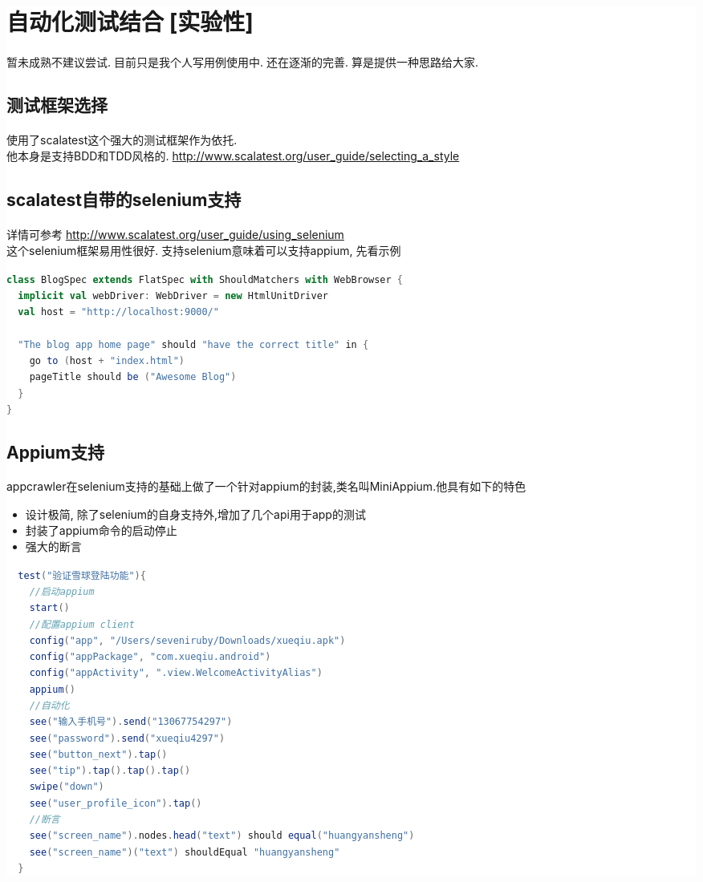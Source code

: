 # 自动化测试结合 [实验性]
暂未成熟不建议尝试. 目前只是我个人写用例使用中. 还在逐渐的完善.
算是提供一种思路给大家.

## 测试框架选择
使用了scalatest这个强大的测试框架作为依托.  
他本身是支持BDD和TDD风格的.
http://www.scalatest.org/user_guide/selecting_a_style


## scalatest自带的selenium支持

详情可参考
http://www.scalatest.org/user_guide/using_selenium  
这个selenium框架易用性很好. 支持selenium意味着可以支持appium,
先看示例
```scala
class BlogSpec extends FlatSpec with ShouldMatchers with WebBrowser {
  implicit val webDriver: WebDriver = new HtmlUnitDriver
  val host = "http://localhost:9000/"

  "The blog app home page" should "have the correct title" in {
    go to (host + "index.html")
    pageTitle should be ("Awesome Blog")
  }
}
```

## Appium支持
appcrawler在selenium支持的基础上做了一个针对appium的封装,类名叫MiniAppium.他具有如下的特色  
- 设计极简, 除了selenium的自身支持外,增加了几个api用于app的测试
- 封装了appium命令的启动停止
- 强大的断言

```scala
  test("验证雪球登陆功能"){
    //启动appium
    start()
    //配置appium client
    config("app", "/Users/seveniruby/Downloads/xueqiu.apk")
    config("appPackage", "com.xueqiu.android")
    config("appActivity", ".view.WelcomeActivityAlias")
    appium()
    //自动化
    see("输入手机号").send("13067754297")
    see("password").send("xueqiu4297")
    see("button_next").tap()
    see("tip").tap().tap().tap()
    swipe("down")
    see("user_profile_icon").tap()
    //断言
    see("screen_name").nodes.head("text") should equal("huangyansheng")
    see("screen_name")("text") shouldEqual "huangyansheng"
  }
```
